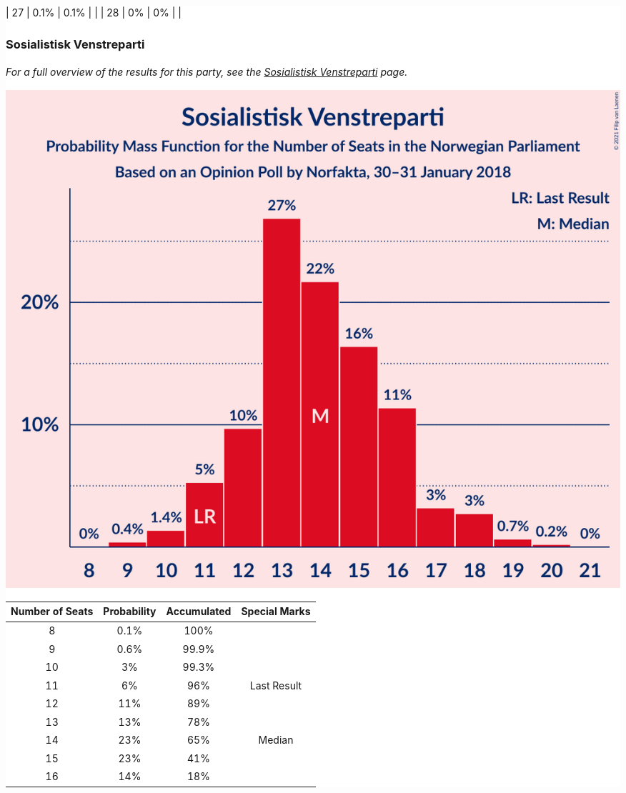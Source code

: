 | 27 | 0.1% | 0.1% |  |
| 28 | 0% | 0% |  |

### Sosialistisk Venstreparti

*For a full overview of the results for this party, see the [Sosialistisk Venstreparti](party-sosialistiskvenstreparti.html) page.*

![Graph with seats probability mass function not yet produced](2018-01-31-Norfakta-seats-pmf-sosialistiskvenstreparti.png "Seats Probability Mass Function")

| Number of Seats | Probability | Accumulated | Special Marks |
|:---------------:|:-----------:|:-----------:|:-------------:|
| 8 | 0.1% | 100% |  |
| 9 | 0.6% | 99.9% |  |
| 10 | 3% | 99.3% |  |
| 11 | 6% | 96% | Last Result |
| 12 | 11% | 89% |  |
| 13 | 13% | 78% |  |
| 14 | 23% | 65% | Median |
| 15 | 23% | 41% |  |
| 16 | 14% | 18% |  |